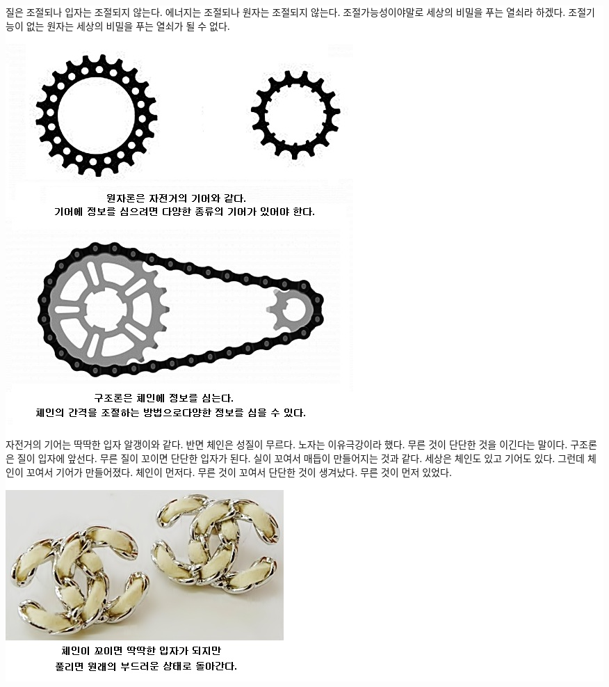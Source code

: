 

질은 조절되나 입자는 조절되지 않는다. 에너지는 조절되나 원자는 조절되지 않는다. 조절가능성이야말로 세상의 비밀을 푸는 열쇠라 하겠다. 조절기능이 없는 원자는 세상의 비밀을 푸는 열쇠가 될 수 없다. 

  





<img src="files/attach/images/198/228/594/103.jpg" alt="103.jpg" width="500" height="547" /> 

  


자전거의 기어는 딱딱한 입자 알갱이와 같다. 반면 체인은 성질이 무르다. 노자는 이유극강이라 했다. 무른 것이 단단한 것을 이긴다는 말이다. 구조론은 질이 입자에 앞선다. 무른 질이 꼬이면 단단한 입자가 된다. 실이 꼬여서 매듭이 만들어지는 것과 같다. 세상은 체인도 있고 기어도 있다. 그런데 체인이 꼬여서 기어가 만들어졌다. 체인이 먼저다. 무른 것이 꼬여서 단단한 것이 생겨났다. 무른 것이 먼저 있었다.

  


  





<img src="files/attach/images/198/228/594/104.jpg" alt="104.jpg" width="400" height="270" /> 
